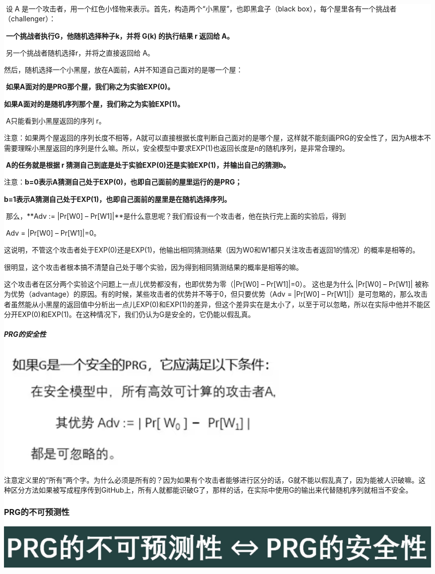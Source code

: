 ​		设 A 是一个攻击者，用一个红色小怪物来表示。首先，构造两个“小黑屋”，也即黑盒子（black box），每个屋里各有一个挑战者（challenger）：

​		**一个挑战者执行G，他随机选择种子k，并将 G(k) 的执行结果 r 返回给 A。**

​		另一个挑战者随机选择r，并将之直接返回给 A。

​		然后，随机选择一个小黑屋，放在A面前，A并不知道自己面对的是哪一个屋： 

​		**如果A面对的是PRG那个屋，我们称之为实验EXP(0)。**

​		**如果A面对的是随机序列那个屋，我们称之为实验EXP(1)。**

​		A只能看到小黑屋返回的序列 r。 

​	 注意：如果两个屋返回的序列长度不相等，A就可以直接根据长度判断自己面对的是哪个屋，这样就不能刻画PRG的安全性了，因为A根本不需要理睬小黑屋返回的序列是什么嘛。所以，安全模型中要求EXP(1)也返回长度是n的随机序列，是非常合理的。

​	**A的任务就是根据 r 猜测自己到底是处于实验EXP(0)还是实验EXP(1)，并输出自己的猜测b。**

​	注意：**b=0表示A猜测自己处于EXP(0)，也即自己面前的屋里运行的是PRG；**

​	**b=1表示A猜测自己处于EXP(1)，也即自己面前的屋里是在随机选择序列。**

​	那么，**Adv := |Pr[W0] – Pr[W1]|**是什么意思呢？我们假设有一个攻击者，他在执行完上面的实验后，得到

​		Adv = |Pr[W0] – Pr[W1]|=0。

​	这说明，不管这个攻击者处于EXP(0)还是EXP(1)，他输出相同猜测结果（因为W0和W1都只关注攻击者返回1的情况）的概率是相等的。

​	很明显，这个攻击者根本搞不清楚自己处于哪个实验，因为得到相同猜测结果的概率是相等的嘛。

​	这个攻击者在区分两个实验这个问题上一点儿优势都没有，也即优势为零（|Pr[W0] – Pr[W1]|=0）。	这也是为什么 |Pr[W0] – Pr[W1]| 被称为优势（advantage）的原因。有的时候，某些攻击者的优势并不等于0，但只要优势（Adv = |Pr[W0] – Pr[W1]|）是可忽略的，那么攻击者虽然能从小黑屋的返回值中分析出一点儿EXP(0)和EXP(1)的差异，但这个差异实在是太小了，以至于可以忽略，所以在实际中他并不能区分开EXP(0)和EXP(1)。在这种情况下，我们仍认为G是安全的，它仍能以假乱真。

##### PRG的安全性

![image-20240106121737699](圣桑天鹅.assets/image-20240106121737699.png)

​	注意定义里的“所有”两个字。为什么必须是所有的？因为如果有个攻击者能够进行区分的话，G就不能以假乱真了，因为能被人识破嘛。这种区分方法如果被写成程序传到GitHub上，所有人就都能识破G了，那样的话，在实际中使用G的输出来代替随机序列就相当不安全。



### PRG的不可预测性

![image-20240106122510823](圣桑天鹅.assets/image-20240106122510823.png)
